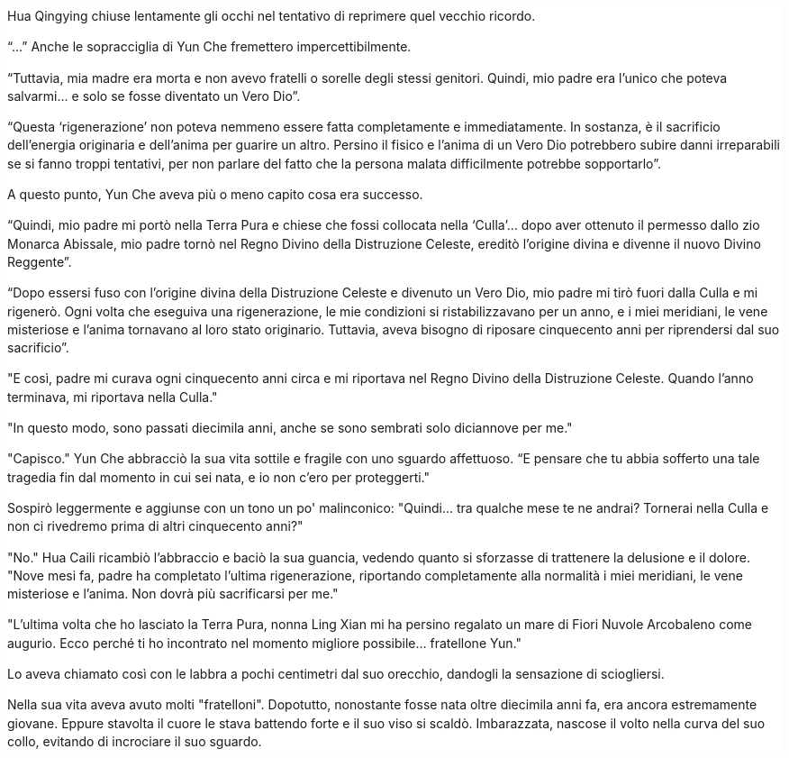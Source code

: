 Hua Qingying chiuse lentamente gli occhi nel tentativo di reprimere quel vecchio ricordo.


“…” Anche le sopracciglia di Yun Che fremettero impercettibilmente.


“Tuttavia, mia madre era morta e non avevo fratelli o sorelle degli stessi genitori. Quindi, mio padre era l’unico che poteva salvarmi… e solo se fosse diventato un Vero Dio”.  


“Questa ‘rigenerazione’ non poteva nemmeno essere fatta completamente e immediatamente. In sostanza, è il sacrificio dell’energia originaria e dell’anima per guarire un altro. Persino il fisico e l’anima di un Vero Dio potrebbero subire danni irreparabili se si fanno troppi tentativi, per non parlare del fatto che la persona malata difficilmente potrebbe sopportarlo”.


A questo punto, Yun Che aveva più o meno capito cosa era successo.


“Quindi, mio padre mi portò nella Terra Pura e chiese che fossi collocata nella ‘Culla’… dopo aver ottenuto il permesso dallo zio Monarca Abissale, mio padre tornò nel Regno Divino della Distruzione Celeste, ereditò l’origine divina e divenne il nuovo Divino Reggente”.  


“Dopo essersi fuso con l’origine divina della Distruzione Celeste e divenuto un Vero Dio, mio padre mi tirò fuori dalla Culla e mi rigenerò. Ogni volta che eseguiva una rigenerazione, le mie condizioni si ristabilizzavano per un anno, e i miei meridiani, le vene misteriose e l’anima tornavano al loro stato originario. Tuttavia, aveva bisogno di riposare cinquecento anni per riprendersi dal suo sacrificio”.


"E così, padre mi curava ogni cinquecento anni circa e mi riportava nel Regno Divino della Distruzione Celeste. Quando l’anno terminava, mi riportava nella Culla."


"In questo modo, sono passati diecimila anni, anche se sono sembrati solo diciannove per me."


"Capisco." Yun Che abbracciò la sua vita sottile e fragile con uno sguardo affettuoso. “E pensare che tu abbia sofferto una tale tragedia fin dal momento in cui sei nata, e io non c’ero per proteggerti."


Sospirò leggermente e aggiunse con un tono un po' malinconico: "Quindi… tra qualche mese te ne andrai? Tornerai nella Culla e non ci rivedremo prima di altri cinquecento anni?"


"No." Hua Caili ricambiò l’abbraccio e baciò la sua guancia, vedendo quanto si sforzasse di trattenere la delusione e il dolore. "Nove mesi fa, padre ha completato l’ultima rigenerazione, riportando completamente alla normalità i miei meridiani, le vene misteriose e l’anima. Non dovrà più sacrificarsi per me."


"L’ultima volta che ho lasciato la Terra Pura, nonna Ling Xian mi ha persino regalato un mare di Fiori Nuvole Arcobaleno come augurio. Ecco perché ti ho incontrato nel momento migliore possibile… fratellone Yun."


Lo aveva chiamato così con le labbra a pochi centimetri dal suo orecchio, dandogli la sensazione di sciogliersi.


Nella sua vita aveva avuto molti "fratelloni". Dopotutto, nonostante fosse nata oltre diecimila anni fa, era ancora estremamente giovane. Eppure stavolta il cuore le stava battendo forte e il suo viso si scaldò. Imbarazzata, nascose il volto nella curva del suo collo, evitando di incrociare il suo sguardo.
